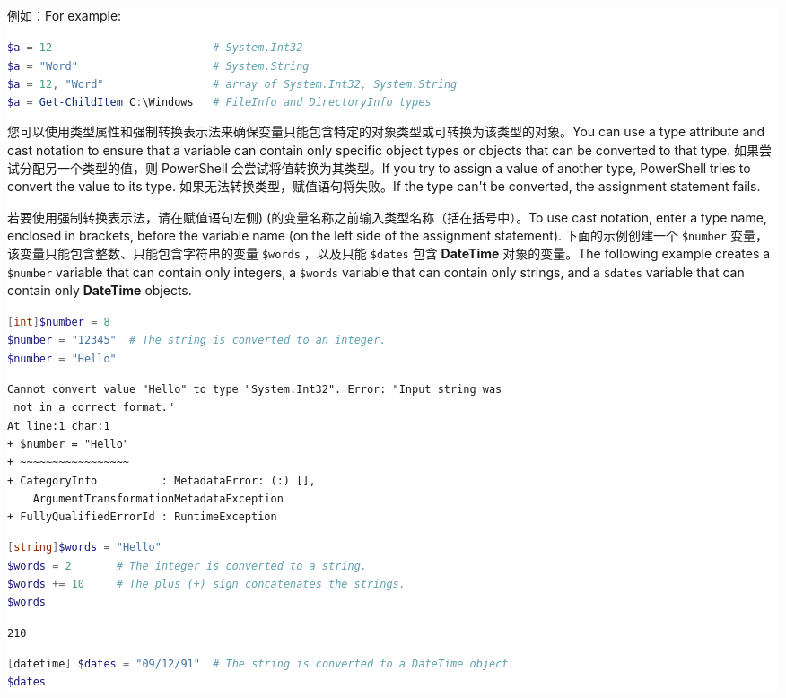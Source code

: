 <span data-ttu-id="3735d-153">例如：</span><span class="sxs-lookup"><span data-stu-id="3735d-153">For example:</span></span>

```powershell
$a = 12                         # System.Int32
$a = "Word"                     # System.String
$a = 12, "Word"                 # array of System.Int32, System.String
$a = Get-ChildItem C:\Windows   # FileInfo and DirectoryInfo types
```

<span data-ttu-id="3735d-154">您可以使用类型属性和强制转换表示法来确保变量只能包含特定的对象类型或可转换为该类型的对象。</span><span class="sxs-lookup"><span data-stu-id="3735d-154">You can use a type attribute and cast notation to ensure that a variable can contain only specific object types or objects that can be converted to that type.</span></span> <span data-ttu-id="3735d-155">如果尝试分配另一个类型的值，则 PowerShell 会尝试将值转换为其类型。</span><span class="sxs-lookup"><span data-stu-id="3735d-155">If you try to assign a value of another type, PowerShell tries to convert the value to its type.</span></span> <span data-ttu-id="3735d-156">如果无法转换类型，赋值语句将失败。</span><span class="sxs-lookup"><span data-stu-id="3735d-156">If the type can't be converted, the assignment statement fails.</span></span>

<span data-ttu-id="3735d-157">若要使用强制转换表示法，请在赋值语句左侧)  (的变量名称之前输入类型名称（括在括号中）。</span><span class="sxs-lookup"><span data-stu-id="3735d-157">To use cast notation, enter a type name, enclosed in brackets, before the variable name (on the left side of the assignment statement).</span></span> <span data-ttu-id="3735d-158">下面的示例创建一个 `$number` 变量，该变量只能包含整数、只能包含字符串的变量 `$words` ，以及只能 `$dates` 包含 **DateTime** 对象的变量。</span><span class="sxs-lookup"><span data-stu-id="3735d-158">The following example creates a `$number` variable that can contain only integers, a `$words` variable that can contain only strings, and a `$dates` variable that can contain only **DateTime** objects.</span></span>

```powershell
[int]$number = 8
$number = "12345"  # The string is converted to an integer.
$number = "Hello"
```

```Output
Cannot convert value "Hello" to type "System.Int32". Error: "Input string was
 not in a correct format."
At line:1 char:1
+ $number = "Hello"
+ ~~~~~~~~~~~~~~~~~
+ CategoryInfo          : MetadataError: (:) [],
    ArgumentTransformationMetadataException
+ FullyQualifiedErrorId : RuntimeException
```

```powershell
[string]$words = "Hello"
$words = 2       # The integer is converted to a string.
$words += 10     # The plus (+) sign concatenates the strings.
$words
```

```Output
210
```

```powershell
[datetime] $dates = "09/12/91"  # The string is converted to a DateTime object.
$dates
```
